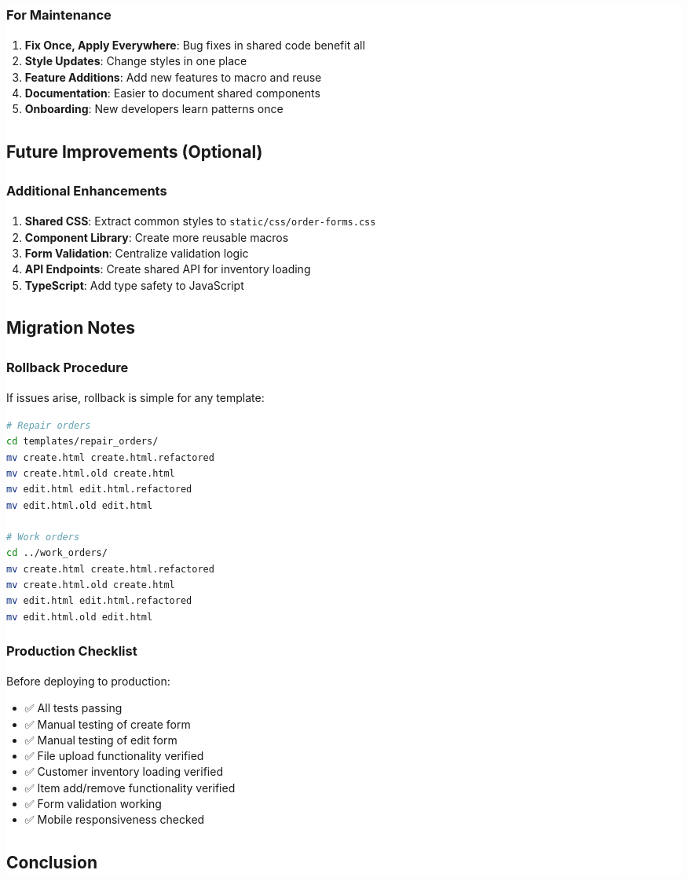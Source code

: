 ### For Maintenance
1. **Fix Once, Apply Everywhere**: Bug fixes in shared code benefit all
2. **Style Updates**: Change styles in one place
3. **Feature Additions**: Add new features to macro and reuse
4. **Documentation**: Easier to document shared components
5. **Onboarding**: New developers learn patterns once

## Future Improvements (Optional)

### Additional Enhancements
1. **Shared CSS**: Extract common styles to `static/css/order-forms.css`
2. **Component Library**: Create more reusable macros
3. **Form Validation**: Centralize validation logic
4. **API Endpoints**: Create shared API for inventory loading
5. **TypeScript**: Add type safety to JavaScript

## Migration Notes

### Rollback Procedure
If issues arise, rollback is simple for any template:
```bash
# Repair orders
cd templates/repair_orders/
mv create.html create.html.refactored
mv create.html.old create.html
mv edit.html edit.html.refactored
mv edit.html.old edit.html

# Work orders
cd ../work_orders/
mv create.html create.html.refactored
mv create.html.old create.html
mv edit.html edit.html.refactored
mv edit.html.old edit.html
```

### Production Checklist
Before deploying to production:
- ✅ All tests passing
- ✅ Manual testing of create form
- ✅ Manual testing of edit form
- ✅ File upload functionality verified
- ✅ Customer inventory loading verified
- ✅ Item add/remove functionality verified
- ✅ Form validation working
- ✅ Mobile responsiveness checked

## Conclusion
